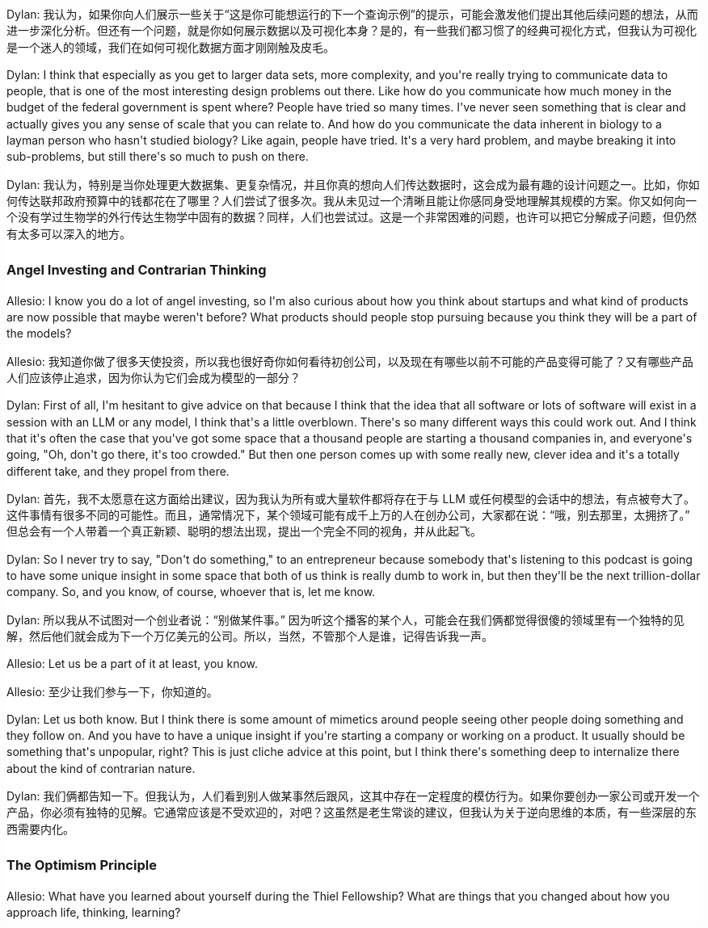 Dylan: 我认为，如果你向人们展示一些关于“这是你可能想运行的下一个查询示例”的提示，可能会激发他们提出其他后续问题的想法，从而进一步深化分析。但还有一个问题，就是你如何展示数据以及可视化本身？是的，有一些我们都习惯了的经典可视化方式，但我认为可视化是一个迷人的领域，我们在如何可视化数据方面才刚刚触及皮毛。

Dylan: I think that especially as you get to larger data sets, more complexity, and you're really trying to communicate data to people, that is one of the most interesting design problems out there. Like how do you communicate how much money in the budget of the federal government is spent where? People have tried so many times. I've never seen something that is clear and actually gives you any sense of scale that you can relate to. And how do you communicate the data inherent in biology to a layman person who hasn't studied biology? Like again, people have tried. It's a very hard problem, and maybe breaking it into sub-problems, but still there's so much to push on there.

Dylan: 我认为，特别是当你处理更大数据集、更复杂情况，并且你真的想向人们传达数据时，这会成为最有趣的设计问题之一。比如，你如何传达联邦政府预算中的钱都花在了哪里？人们尝试了很多次。我从未见过一个清晰且能让你感同身受地理解其规模的方案。你又如何向一个没有学过生物学的外行传达生物学中固有的数据？同样，人们也尝试过。这是一个非常困难的问题，也许可以把它分解成子问题，但仍然有太多可以深入的地方。

### Angel Investing and Contrarian Thinking

Allesio: I know you do a lot of angel investing, so I'm also curious about how you think about startups and what kind of products are now possible that maybe weren't before? What products should people stop pursuing because you think they will be a part of the models?

Allesio: 我知道你做了很多天使投资，所以我也很好奇你如何看待初创公司，以及现在有哪些以前不可能的产品变得可能了？又有哪些产品人们应该停止追求，因为你认为它们会成为模型的一部分？

Dylan: First of all, I'm hesitant to give advice on that because I think that the idea that all software or lots of software will exist in a session with an LLM or any model, I think that's a little overblown. There's so many different ways this could work out. And I think that it's often the case that you've got some space that a thousand people are starting a thousand companies in, and everyone's going, "Oh, don't go there, it's too crowded." But then one person comes up with some really new, clever idea and it's a totally different take, and they propel from there.

Dylan: 首先，我不太愿意在这方面给出建议，因为我认为所有或大量软件都将存在于与 LLM 或任何模型的会话中的想法，有点被夸大了。这件事情有很多不同的可能性。而且，通常情况下，某个领域可能有成千上万的人在创办公司，大家都在说：“哦，别去那里，太拥挤了。” 但总会有一个人带着一个真正新颖、聪明的想法出现，提出一个完全不同的视角，并从此起飞。

Dylan: So I never try to say, "Don't do something," to an entrepreneur because somebody that's listening to this podcast is going to have some unique insight in some space that both of us think is really dumb to work in, but then they'll be the next trillion-dollar company. So, and you know, of course, whoever that is, let me know.

Dylan: 所以我从不试图对一个创业者说：“别做某件事。” 因为听这个播客的某个人，可能会在我们俩都觉得很傻的领域里有一个独特的见解，然后他们就会成为下一个万亿美元的公司。所以，当然，不管那个人是谁，记得告诉我一声。

Allesio: Let us be a part of it at least, you know.

Allesio: 至少让我们参与一下，你知道的。

Dylan: Let us both know. But I think there is some amount of mimetics around people seeing other people doing something and they follow on. And you have to have a unique insight if you're starting a company or working on a product. It usually should be something that's unpopular, right? This is just cliche advice at this point, but I think there's something deep to internalize there about the kind of contrarian nature.

Dylan: 我们俩都告知一下。但我认为，人们看到别人做某事然后跟风，这其中存在一定程度的模仿行为。如果你要创办一家公司或开发一个产品，你必须有独特的见解。它通常应该是不受欢迎的，对吧？这虽然是老生常谈的建议，但我认为关于逆向思维的本质，有一些深层的东西需要内化。

### The Optimism Principle

Allesio: What have you learned about yourself during the Thiel Fellowship? What are things that you changed about how you approach life, thinking, learning?
